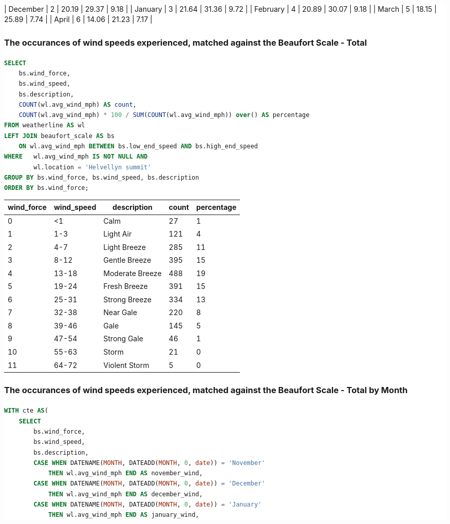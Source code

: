 | December   | 2            | 20.19        | 29.37        | 9.18              |
| January    | 3            | 21.64        | 31.36        | 9.72              |
| February   | 4            | 20.89        | 30.07        | 9.18              |
| March      | 5            | 18.15        | 25.89        | 7.74              |
| April      | 6            | 14.06        | 21.23        | 7.17              |

### The occurances of wind speeds experienced, matched against the Beaufort Scale - Total
```sql
SELECT
	bs.wind_force,
	bs.wind_speed,
	bs.description,
	COUNT(wl.avg_wind_mph) AS count,
	COUNT(wl.avg_wind_mph) * 100 / SUM(COUNT(wl.avg_wind_mph)) over() AS percentage
FROM weatherline AS wl
LEFT JOIN beaufort_scale AS bs
	ON wl.avg_wind_mph BETWEEN bs.low_end_speed AND bs.high_end_speed
WHERE	wl.avg_wind_mph IS NOT NULL AND
		wl.location = 'Helvellyn summit'
GROUP BY bs.wind_force, bs.wind_speed, bs.description
ORDER BY bs.wind_force;
```
|wind_force|wind_speed|description    |count|percentage|
|----------|----------|---------------|-----|----------|
|0         |<1        |Calm           |27   |1         |
|1         |1-3       |Light Air      |121  |4         |
|2         |4-7       |Light Breeze   |285  |11        |
|3         |8-12      |Gentle Breeze  |395  |15        |
|4         |13-18     |Moderate Breeze|488  |19        |
|5         |19-24     |Fresh Breeze   |391  |15        |
|6         |25-31     |Strong Breeze  |334  |13        |
|7         |32-38     |Near Gale      |220  |8         |
|8         |39-46     |Gale           |145  |5         |
|9         |47-54     |Strong Gale    |46   |1         |
|10        |55-63     |Storm          |21   |0         |
|11        |64-72     |Violent Storm  |5    |0         |

### The occurances of wind speeds experienced, matched against the Beaufort Scale - Total by Month
```sql
WITH cte AS(
	SELECT
		bs.wind_force,
		bs.wind_speed,
		bs.description,
		CASE WHEN DATENAME(MONTH, DATEADD(MONTH, 0, date)) = 'November' 
			THEN wl.avg_wind_mph END AS november_wind,
		CASE WHEN DATENAME(MONTH, DATEADD(MONTH, 0, date)) = 'December' 
			THEN wl.avg_wind_mph END AS december_wind,
		CASE WHEN DATENAME(MONTH, DATEADD(MONTH, 0, date)) = 'January' 
			THEN wl.avg_wind_mph END AS january_wind,
```